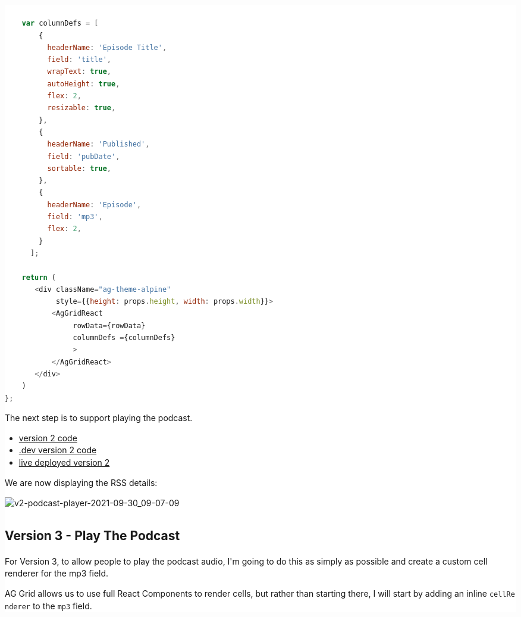```javascript

    var columnDefs = [
        {
          headerName: 'Episode Title',
          field: 'title',
          wrapText: true,
          autoHeight: true,
          flex: 2,
          resizable: true,
        },
        {
          headerName: 'Published',
          field: 'pubDate',
          sortable: true,
        },
        {
          headerName: 'Episode',
          field: 'mp3',
          flex: 2,
        }
      ];

    return (
       <div className="ag-theme-alpine"
            style={{height: props.height, width: props.width}}>   
           <AgGridReact
                rowData={rowData}
                columnDefs ={columnDefs}
                >
           </AgGridReact>
       </div>
    )
};
```

The next step is to support playing the podcast.

- [version 2 code](https://github.com/ag-grid/react-data-grid/tree/main/podcast-player/v2)
- [.dev version 2 code](https://github.dev/ag-grid/react-data-grid/tree/main/podcast-player/v2)
- [live deployed version 2](https://ag-grid.github.io/react-data-grid/podcast-player/v2/index.html)

We are now displaying the RSS details:

![v2-podcast-player-2021-09-30_09-07-09](https://blog.ag-grid.com/content/images/2021/09/v2-podcast-player-2021-09-30_09-07-09.png)

## Version 3 - Play The Podcast

For Version 3, to allow people to play the podcast audio, I'm going to do this as simply as possible and create a custom cell renderer for the mp3 field.

AG Grid allows us to use full React Components to render cells, but rather than starting there, I will start by adding an inline `cellRenderer` to the `mp3` field.
